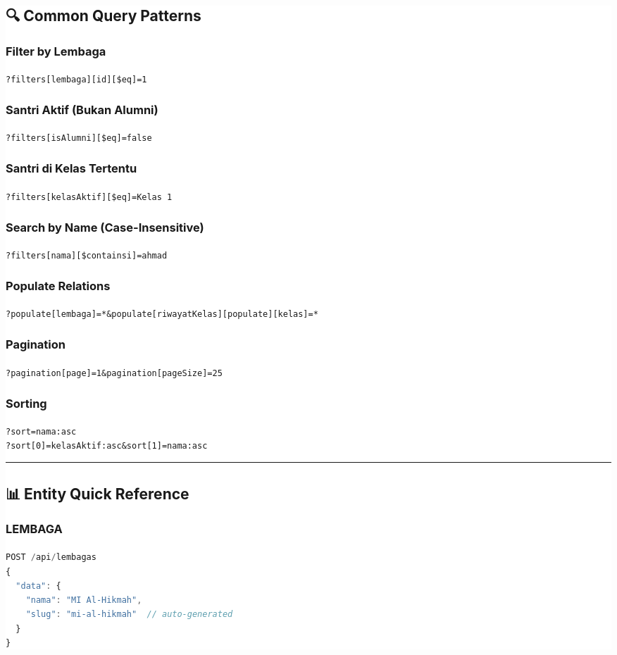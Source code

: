 
## 🔍 Common Query Patterns

### Filter by Lembaga
```
?filters[lembaga][id][$eq]=1
```

### Santri Aktif (Bukan Alumni)
```
?filters[isAlumni][$eq]=false
```

### Santri di Kelas Tertentu
```
?filters[kelasAktif][$eq]=Kelas 1
```

### Search by Name (Case-Insensitive)
```
?filters[nama][$containsi]=ahmad
```

### Populate Relations
```
?populate[lembaga]=*&populate[riwayatKelas][populate][kelas]=*
```

### Pagination
```
?pagination[page]=1&pagination[pageSize]=25
```

### Sorting
```
?sort=nama:asc
?sort[0]=kelasAktif:asc&sort[1]=nama:asc
```

---

## 📊 Entity Quick Reference

### LEMBAGA
```javascript
POST /api/lembagas
{
  "data": {
    "nama": "MI Al-Hikmah",
    "slug": "mi-al-hikmah"  // auto-generated
  }
}
```

